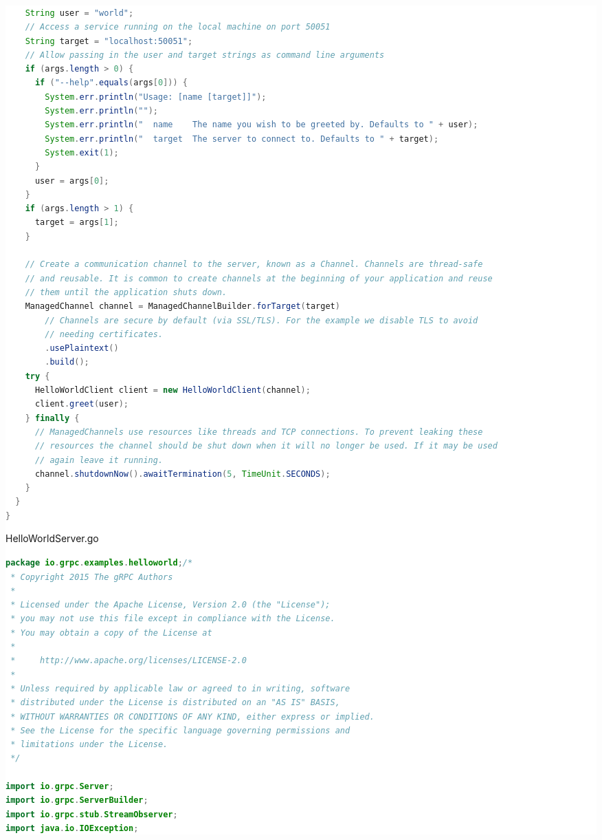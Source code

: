 ```java
    String user = "world";
    // Access a service running on the local machine on port 50051
    String target = "localhost:50051";
    // Allow passing in the user and target strings as command line arguments
    if (args.length > 0) {
      if ("--help".equals(args[0])) {
        System.err.println("Usage: [name [target]]");
        System.err.println("");
        System.err.println("  name    The name you wish to be greeted by. Defaults to " + user);
        System.err.println("  target  The server to connect to. Defaults to " + target);
        System.exit(1);
      }
      user = args[0];
    }
    if (args.length > 1) {
      target = args[1];
    }

    // Create a communication channel to the server, known as a Channel. Channels are thread-safe
    // and reusable. It is common to create channels at the beginning of your application and reuse
    // them until the application shuts down.
    ManagedChannel channel = ManagedChannelBuilder.forTarget(target)
        // Channels are secure by default (via SSL/TLS). For the example we disable TLS to avoid
        // needing certificates.
        .usePlaintext()
        .build();
    try {
      HelloWorldClient client = new HelloWorldClient(channel);
      client.greet(user);
    } finally {
      // ManagedChannels use resources like threads and TCP connections. To prevent leaking these
      // resources the channel should be shut down when it will no longer be used. If it may be used
      // again leave it running.
      channel.shutdownNow().awaitTermination(5, TimeUnit.SECONDS);
    }
  }
}

```

HelloWorldServer.go

```java
package io.grpc.examples.helloworld;/*
 * Copyright 2015 The gRPC Authors
 *
 * Licensed under the Apache License, Version 2.0 (the "License");
 * you may not use this file except in compliance with the License.
 * You may obtain a copy of the License at
 *
 *     http://www.apache.org/licenses/LICENSE-2.0
 *
 * Unless required by applicable law or agreed to in writing, software
 * distributed under the License is distributed on an "AS IS" BASIS,
 * WITHOUT WARRANTIES OR CONDITIONS OF ANY KIND, either express or implied.
 * See the License for the specific language governing permissions and
 * limitations under the License.
 */

import io.grpc.Server;
import io.grpc.ServerBuilder;
import io.grpc.stub.StreamObserver;
import java.io.IOException;
```